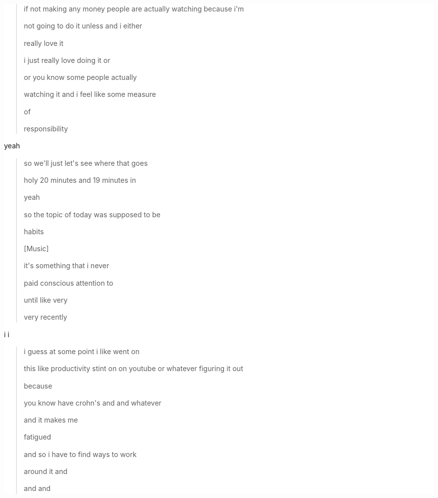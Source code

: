 >
> if not making any money 
people are actually watching because i&#39;m
>
> not going to do it unless and i either
>
> really love it
>
> i just really love doing it or
>
> or you know some people actually
>
> watching it and i feel like some measure
>
> of
>
> responsibility
>
> 
yeah
>
> so we&#39;ll just let&#39;s see where that goes
>
> holy 20 minutes and 19 minutes in
>
> yeah
>
> so 
the topic of today was supposed to be
>
> habits
>
> [Music]
>
> it&#39;s something that i never
>
> paid conscious attention to
>
> until like very
>
> very recently
>
> 
i i
>
> i guess at some point i like went on
>
> this like productivity stint on 
on youtube or whatever figuring it out
>
> because
>
> you know have crohn&#39;s and and whatever
>
> and it makes me
>
> fatigued
>
> and so i have to find ways to work
>
> around it and
>
> and and
>